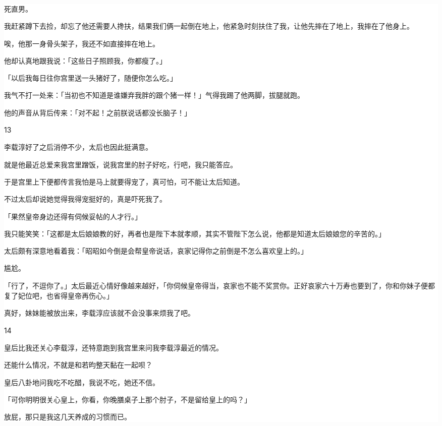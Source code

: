 
死直男。


我赶紧蹲下去捡，却忘了他还需要人搀扶，结果我们俩一起倒在地上，他紧急时刻扶住了我，让他先摔在了地上，我摔在了他身上。


唉，他那一身骨头架子，我还不如直接摔在地上。


他却认真地跟我说：「这些日子照顾我，你都瘦了。」


「以后我每日往你宫里送一头猪好了，随便你怎么吃。」


我气不打一处来：「当初也不知道是谁嫌弃我胖的跟个猪一样！」气得我踢了他两脚，拔腿就跑。


他的声音从背后传来：「对不起！之前朕说话都没长脑子！」


13


李载淳好了之后消停不少，太后也因此挺满意。


就是他最近总爱来我宫里蹭饭，说我宫里的肘子好吃，行吧，我只能答应。


于是宫里上下便都传言我怕是马上就要得宠了，真可怕，可不能让太后知道。


不过太后却说她觉得我得宠挺好的，真是吓死我了。


「果然皇帝身边还得有伺候妥帖的人才行。」


我只能笑笑：「这都是太后娘娘教的好，再者也是陛下本就孝顺，其实不管陛下怎么说，他都是知道太后娘娘您的辛苦的。」


太后颇有深意地看着我：「昭昭如今倒是会帮皇帝说话，哀家记得你之前倒是不怎么喜欢皇上的。」


尴尬。


「行了，不逗你了。」太后最近心情好像越来越好，「你伺候皇帝得当，哀家也不能不奖赏你。正好哀家六十万寿也要到了，你和你妹子便都复了妃位吧，也省得皇帝再伤心。」


真好，妹妹能被放出来，李载淳应该就不会没事来烦我了吧。


14


皇后比我还关心李载淳，还特意跑到我宫里来问我李载淳最近的情况。


还能什么情况，不就是和若昀整天黏在一起呗？


皇后八卦地问我吃不吃醋，我说不吃，她还不信。


「可你明明很关心皇上，你看，你晚膳桌子上那个肘子，不是留给皇上的吗？」


放屁，那只是我这几天养成的习惯而已。

